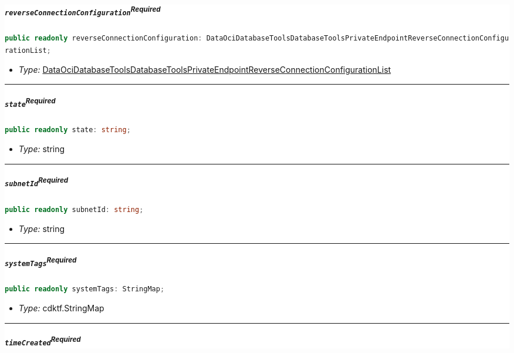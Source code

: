 ##### `reverseConnectionConfiguration`<sup>Required</sup> <a name="reverseConnectionConfiguration" id="rhizo-co-terraform-provider-oci.dataOciDatabaseToolsDatabaseToolsPrivateEndpoint.DataOciDatabaseToolsDatabaseToolsPrivateEndpoint.property.reverseConnectionConfiguration"></a>

```typescript
public readonly reverseConnectionConfiguration: DataOciDatabaseToolsDatabaseToolsPrivateEndpointReverseConnectionConfigurationList;
```

- *Type:* <a href="#rhizo-co-terraform-provider-oci.dataOciDatabaseToolsDatabaseToolsPrivateEndpoint.DataOciDatabaseToolsDatabaseToolsPrivateEndpointReverseConnectionConfigurationList">DataOciDatabaseToolsDatabaseToolsPrivateEndpointReverseConnectionConfigurationList</a>

---

##### `state`<sup>Required</sup> <a name="state" id="rhizo-co-terraform-provider-oci.dataOciDatabaseToolsDatabaseToolsPrivateEndpoint.DataOciDatabaseToolsDatabaseToolsPrivateEndpoint.property.state"></a>

```typescript
public readonly state: string;
```

- *Type:* string

---

##### `subnetId`<sup>Required</sup> <a name="subnetId" id="rhizo-co-terraform-provider-oci.dataOciDatabaseToolsDatabaseToolsPrivateEndpoint.DataOciDatabaseToolsDatabaseToolsPrivateEndpoint.property.subnetId"></a>

```typescript
public readonly subnetId: string;
```

- *Type:* string

---

##### `systemTags`<sup>Required</sup> <a name="systemTags" id="rhizo-co-terraform-provider-oci.dataOciDatabaseToolsDatabaseToolsPrivateEndpoint.DataOciDatabaseToolsDatabaseToolsPrivateEndpoint.property.systemTags"></a>

```typescript
public readonly systemTags: StringMap;
```

- *Type:* cdktf.StringMap

---

##### `timeCreated`<sup>Required</sup> <a name="timeCreated" id="rhizo-co-terraform-provider-oci.dataOciDatabaseToolsDatabaseToolsPrivateEndpoint.DataOciDatabaseToolsDatabaseToolsPrivateEndpoint.property.timeCreated"></a>
